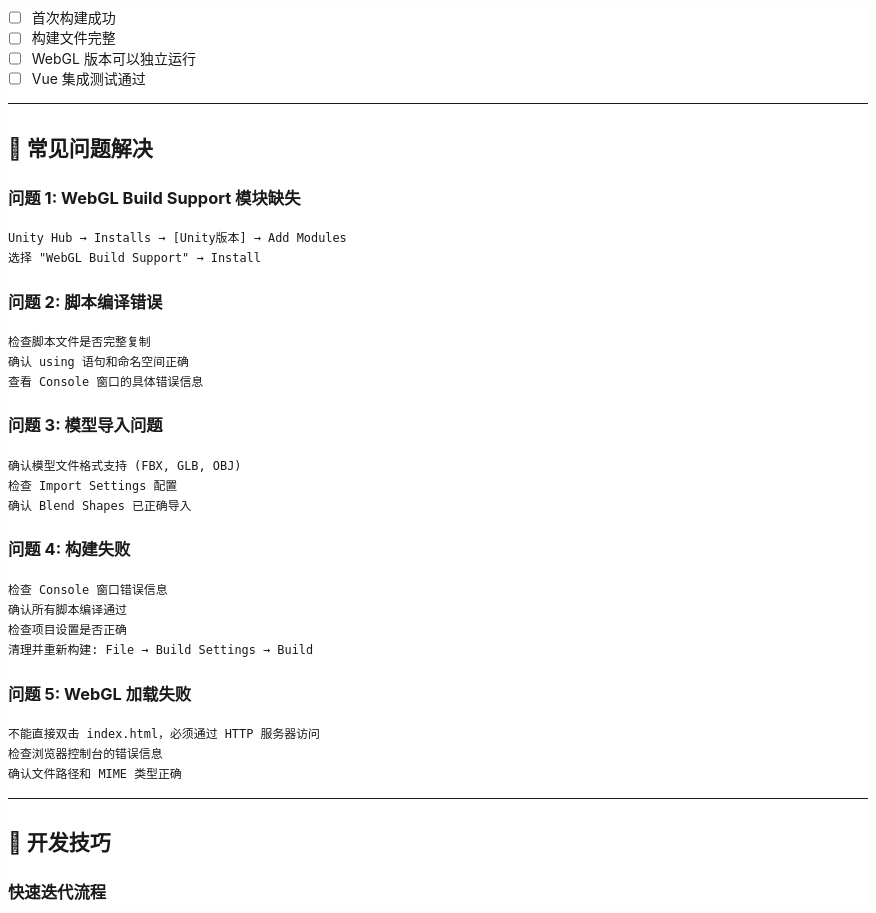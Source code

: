 - [ ] 首次构建成功
- [ ] 构建文件完整
- [ ] WebGL 版本可以独立运行
- [ ] Vue 集成测试通过

---

## 🐛 常见问题解决

### 问题 1: WebGL Build Support 模块缺失

```
Unity Hub → Installs → [Unity版本] → Add Modules
选择 "WebGL Build Support" → Install
```

### 问题 2: 脚本编译错误

```
检查脚本文件是否完整复制
确认 using 语句和命名空间正确
查看 Console 窗口的具体错误信息
```

### 问题 3: 模型导入问题

```
确认模型文件格式支持 (FBX, GLB, OBJ)
检查 Import Settings 配置
确认 Blend Shapes 已正确导入
```

### 问题 4: 构建失败

```
检查 Console 窗口错误信息
确认所有脚本编译通过
检查项目设置是否正确
清理并重新构建: File → Build Settings → Build
```

### 问题 5: WebGL 加载失败

```
不能直接双击 index.html，必须通过 HTTP 服务器访问
检查浏览器控制台的错误信息
确认文件路径和 MIME 类型正确
```

---

## 🎯 开发技巧

### 快速迭代流程
